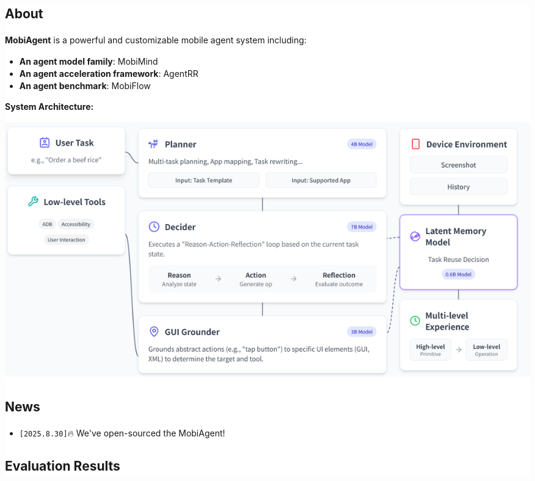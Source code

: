 ## About

**MobiAgent** is a powerful and customizable mobile agent system including:

* **An agent model family**: MobiMind
* **An agent acceleration framework**: AgentRR
* **An agent benchmark**: MobiFlow

**System Architecture:**

<div align="center">
<p align="center">
  <img src="assets/arch.png" width="100%"/>
</p>
</div>

## News

- `[2025.8.30]`🔥 We've open-sourced the MobiAgent!

## Evaluation Results

<div align="center">
<p align="center">